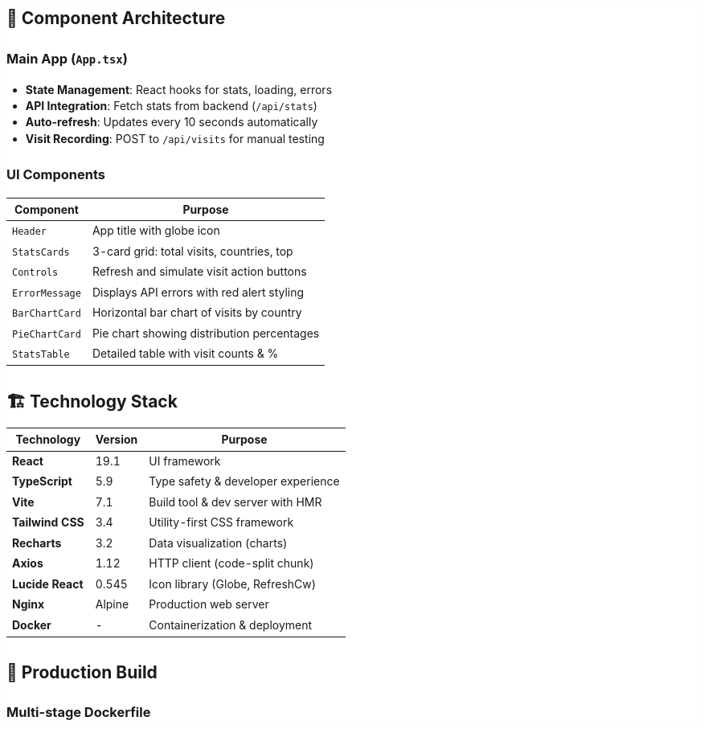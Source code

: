 ## 🎨 Component Architecture

### Main App (`App.tsx`)

- **State Management**: React hooks for stats, loading, errors
- **API Integration**: Fetch stats from backend (`/api/stats`)
- **Auto-refresh**: Updates every 10 seconds automatically
- **Visit Recording**: POST to `/api/visits` for manual testing

### UI Components

| Component      | Purpose                                    |
| -------------- | ------------------------------------------ |
| `Header`       | App title with globe icon                  |
| `StatsCards`   | 3-card grid: total visits, countries, top  |
| `Controls`     | Refresh and simulate visit action buttons  |
| `ErrorMessage` | Displays API errors with red alert styling |
| `BarChartCard` | Horizontal bar chart of visits by country  |
| `PieChartCard` | Pie chart showing distribution percentages |
| `StatsTable`   | Detailed table with visit counts & %       |

## 🏗️ Technology Stack

| Technology       | Version | Purpose                            |
| ---------------- | ------- | ---------------------------------- |
| **React**        | 19.1    | UI framework                       |
| **TypeScript**   | 5.9     | Type safety & developer experience |
| **Vite**         | 7.1     | Build tool & dev server with HMR   |
| **Tailwind CSS** | 3.4     | Utility-first CSS framework        |
| **Recharts**     | 3.2     | Data visualization (charts)        |
| **Axios**        | 1.12    | HTTP client (code-split chunk)     |
| **Lucide React** | 0.545   | Icon library (Globe, RefreshCw)    |
| **Nginx**        | Alpine  | Production web server              |
| **Docker**       | -       | Containerization & deployment      |

## 🚢 Production Build

### Multi-stage Dockerfile
